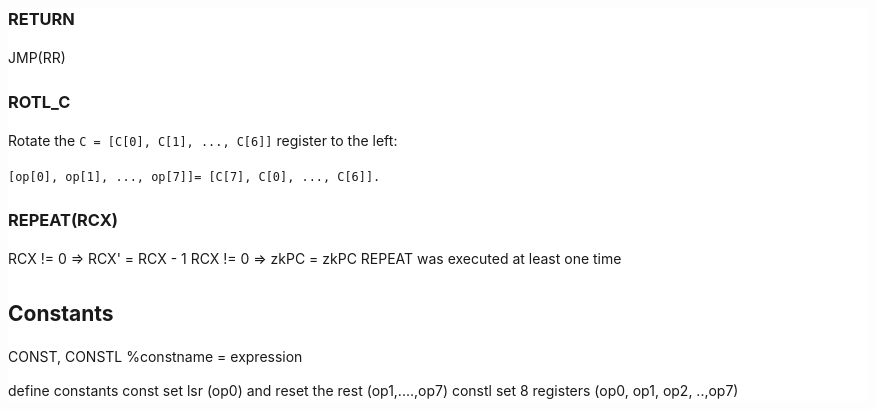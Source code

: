 ### RETURN

JMP(RR)

### ROTL_C
Rotate the `C = [C[0], C[1], ..., C[6]]` register to the left:
  ```
  [op[0], op[1], ..., op[7]]= [C[7], C[0], ..., C[6]].
  ```

### REPEAT(RCX)

RCX != 0 => RCX' = RCX - 1
RCX != 0 => zkPC = zkPC
REPEAT was executed at least one time

## Constants

CONST, CONSTL %constname = expression

define constants
const set lsr (op0) and reset the rest (op1,....,op7)
constl set 8 registers (op0, op1, op2, ..,op7)
